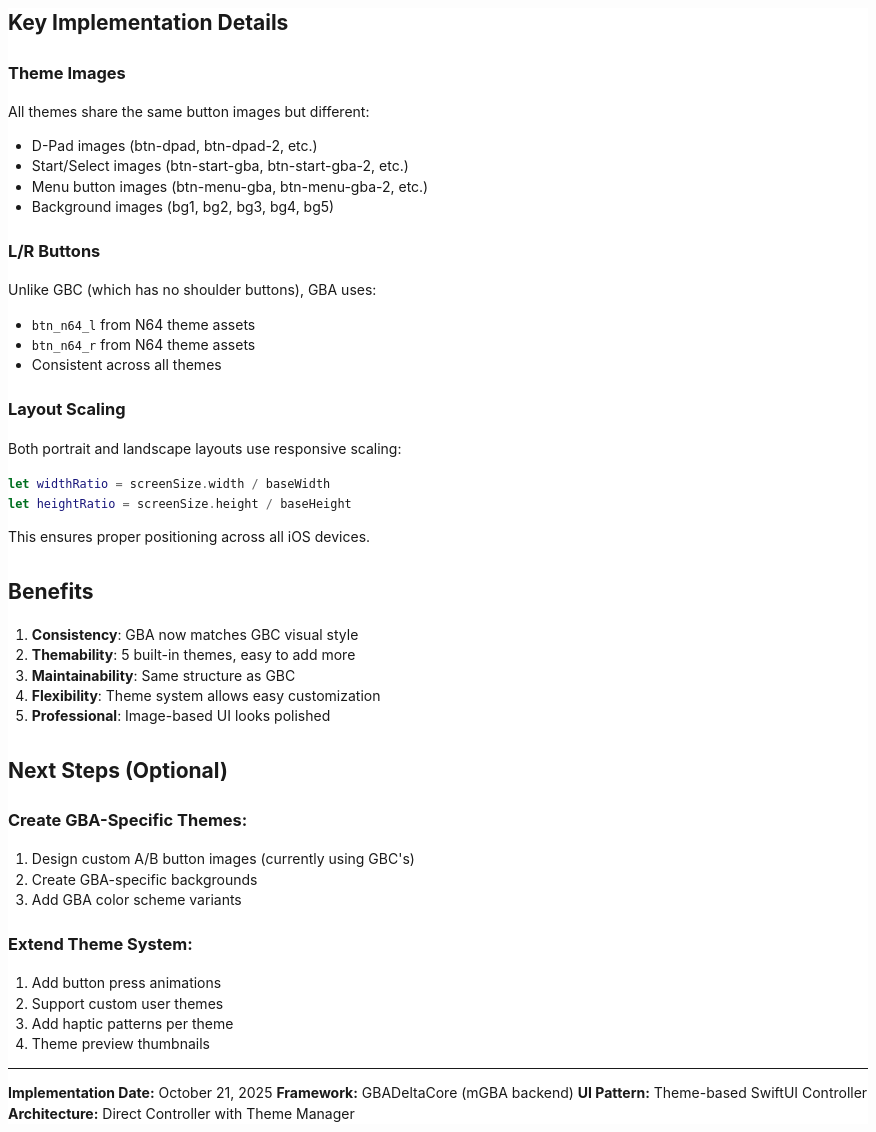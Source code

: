 ## Key Implementation Details

### Theme Images
All themes share the same button images but different:
- D-Pad images (btn-dpad, btn-dpad-2, etc.)
- Start/Select images (btn-start-gba, btn-start-gba-2, etc.)
- Menu button images (btn-menu-gba, btn-menu-gba-2, etc.)
- Background images (bg1, bg2, bg3, bg4, bg5)

### L/R Buttons
Unlike GBC (which has no shoulder buttons), GBA uses:
- `btn_n64_l` from N64 theme assets
- `btn_n64_r` from N64 theme assets
- Consistent across all themes

### Layout Scaling
Both portrait and landscape layouts use responsive scaling:
```swift
let widthRatio = screenSize.width / baseWidth
let heightRatio = screenSize.height / baseHeight
```
This ensures proper positioning across all iOS devices.

## Benefits

1. **Consistency**: GBA now matches GBC visual style
2. **Themability**: 5 built-in themes, easy to add more
3. **Maintainability**: Same structure as GBC
4. **Flexibility**: Theme system allows easy customization
5. **Professional**: Image-based UI looks polished

## Next Steps (Optional)

### Create GBA-Specific Themes:
1. Design custom A/B button images (currently using GBC's)
2. Create GBA-specific backgrounds
3. Add GBA color scheme variants

### Extend Theme System:
1. Add button press animations
2. Support custom user themes
3. Add haptic patterns per theme
4. Theme preview thumbnails

---

**Implementation Date:** October 21, 2025
**Framework:** GBADeltaCore (mGBA backend)
**UI Pattern:** Theme-based SwiftUI Controller
**Architecture:** Direct Controller with Theme Manager
